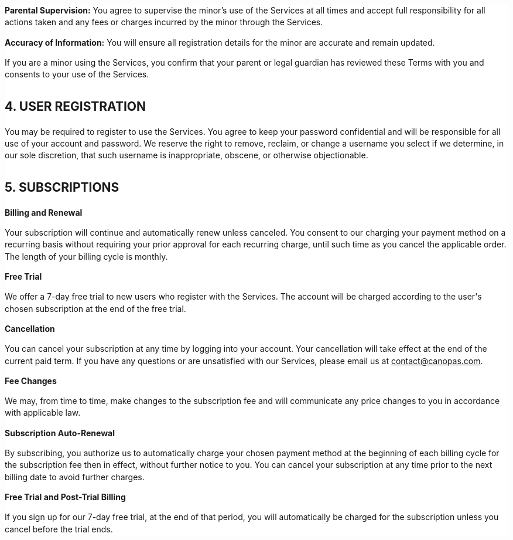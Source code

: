 **Parental Supervision:** You agree to supervise the minor’s use of the Services at all times and
accept
full responsibility for all actions taken and any fees or charges incurred by the minor through the
Services.

**Accuracy of Information:** You will ensure all registration details for the minor are accurate and
remain updated.

If you are a minor using the Services, you confirm that your parent or legal guardian has reviewed
these Terms with you and consents to your use of the Services.

## 4. USER REGISTRATION

You may be required to register to use the Services. You agree to keep your password confidential
and will be responsible for all use of your account and password. We reserve the right to remove,
reclaim, or change a username you select if we determine, in our sole discretion, that such username
is inappropriate, obscene, or otherwise objectionable.

## 5. SUBSCRIPTIONS

**Billing and Renewal**

Your subscription will continue and automatically renew unless canceled. You consent to our charging
your payment method on a recurring basis without requiring your prior approval for each recurring
charge, until such time as you cancel the applicable order. The length of your billing cycle is
monthly.

**Free Trial**

We offer a 7-day free trial to new users who register with the Services. The account will be charged
according to the user's chosen subscription at the end of the free trial.

**Cancellation**

You can cancel your subscription at any time by logging into your account. Your cancellation will
take effect at the end of the current paid term. If you have any questions or are unsatisfied with
our Services, please email us at contact@canopas.com.

**Fee Changes**

We may, from time to time, make changes to the subscription fee and will communicate any price
changes to you in accordance with applicable law.

**Subscription Auto-Renewal**

By subscribing, you authorize us to automatically charge your chosen payment method at the beginning
of each billing cycle for the subscription fee then in effect, without further notice to you. You
can cancel your subscription at any time prior to the next billing date to avoid further charges.

**Free Trial and Post-Trial Billing**

If you sign up for our 7-day free trial, at the end of that period, you will automatically be
charged for the subscription unless you cancel before the trial ends.
